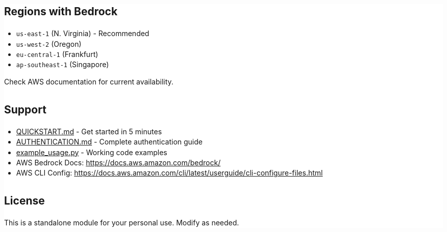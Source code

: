 ## Regions with Bedrock

- `us-east-1` (N. Virginia) - Recommended
- `us-west-2` (Oregon)
- `eu-central-1` (Frankfurt)
- `ap-southeast-1` (Singapore)

Check AWS documentation for current availability.

## Support

- [QUICKSTART.md](QUICKSTART.md) - Get started in 5 minutes
- [AUTHENTICATION.md](AUTHENTICATION.md) - Complete authentication guide
- [example_usage.py](example_usage.py) - Working code examples
- AWS Bedrock Docs: https://docs.aws.amazon.com/bedrock/
- AWS CLI Config: https://docs.aws.amazon.com/cli/latest/userguide/cli-configure-files.html

## License

This is a standalone module for your personal use. Modify as needed.
